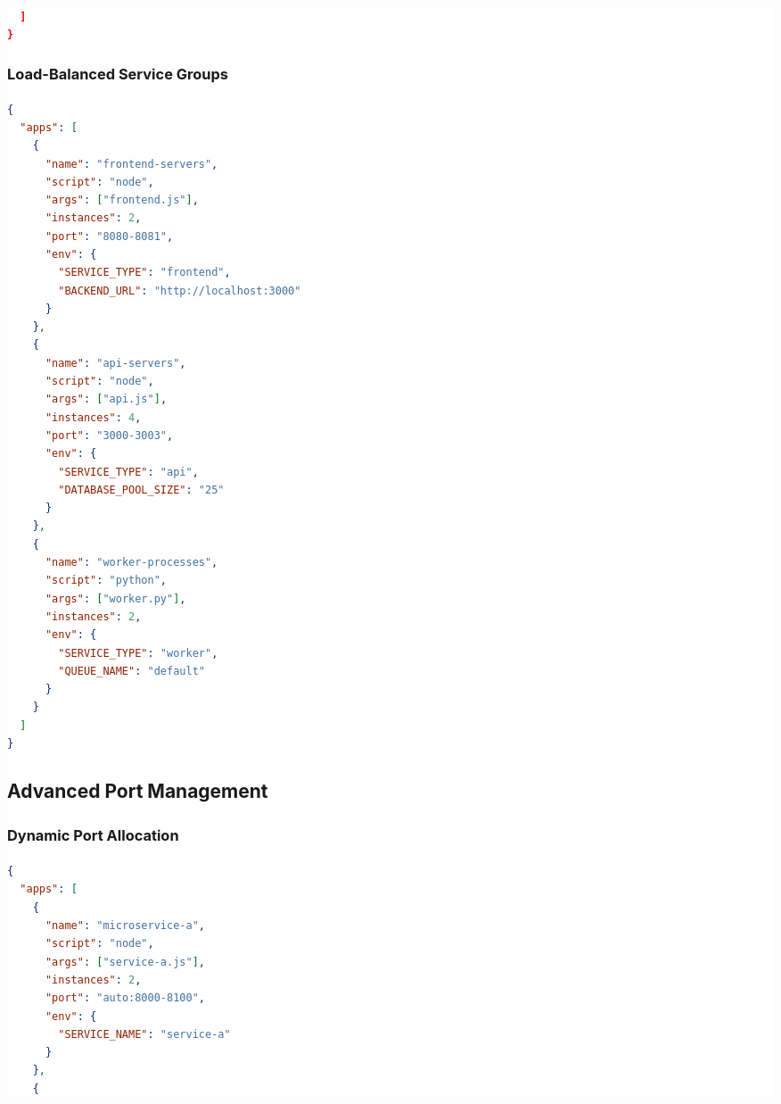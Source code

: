 ```json
  ]
}
```

### Load-Balanced Service Groups

```json
{
  "apps": [
    {
      "name": "frontend-servers",
      "script": "node",
      "args": ["frontend.js"],
      "instances": 2,
      "port": "8080-8081",
      "env": {
        "SERVICE_TYPE": "frontend",
        "BACKEND_URL": "http://localhost:3000"
      }
    },
    {
      "name": "api-servers",
      "script": "node",
      "args": ["api.js"],
      "instances": 4,
      "port": "3000-3003",
      "env": {
        "SERVICE_TYPE": "api",
        "DATABASE_POOL_SIZE": "25"
      }
    },
    {
      "name": "worker-processes",
      "script": "python",
      "args": ["worker.py"],
      "instances": 2,
      "env": {
        "SERVICE_TYPE": "worker",
        "QUEUE_NAME": "default"
      }
    }
  ]
}
```

## Advanced Port Management

### Dynamic Port Allocation

```json
{
  "apps": [
    {
      "name": "microservice-a",
      "script": "node",
      "args": ["service-a.js"],
      "instances": 2,
      "port": "auto:8000-8100",
      "env": {
        "SERVICE_NAME": "service-a"
      }
    },
    {
```